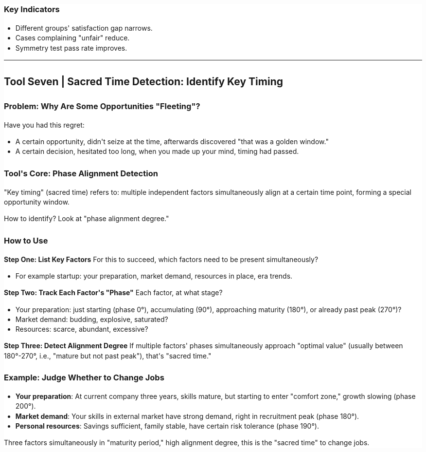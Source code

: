 ### Key Indicators

- Different groups' satisfaction gap narrows.
- Cases complaining "unfair" reduce.
- Symmetry test pass rate improves.

---

## Tool Seven | Sacred Time Detection: Identify Key Timing

### Problem: Why Are Some Opportunities "Fleeting"?

Have you had this regret:
- A certain opportunity, didn't seize at the time, afterwards discovered "that was a golden window."
- A certain decision, hesitated too long, when you made up your mind, timing had passed.

### Tool's Core: Phase Alignment Detection

"Key timing" (sacred time) refers to: multiple independent factors simultaneously align at a certain time point, forming a special opportunity window.

How to identify? Look at "phase alignment degree."

### How to Use

**Step One: List Key Factors**
For this to succeed, which factors need to be present simultaneously?
- For example startup: your preparation, market demand, resources in place, era trends.

**Step Two: Track Each Factor's "Phase"**
Each factor, at what stage?
- Your preparation: just starting (phase 0°), accumulating (90°), approaching maturity (180°), or already past peak (270°)?
- Market demand: budding, explosive, saturated?
- Resources: scarce, abundant, excessive?

**Step Three: Detect Alignment Degree**
If multiple factors' phases simultaneously approach "optimal value" (usually between 180°-270°, i.e., "mature but not past peak"), that's "sacred time."

### Example: Judge Whether to Change Jobs

- **Your preparation**: At current company three years, skills mature, but starting to enter "comfort zone," growth slowing (phase 200°).
- **Market demand**: Your skills in external market have strong demand, right in recruitment peak (phase 180°).
- **Personal resources**: Savings sufficient, family stable, have certain risk tolerance (phase 190°).

Three factors simultaneously in "maturity period," high alignment degree, this is the "sacred time" to change jobs.
